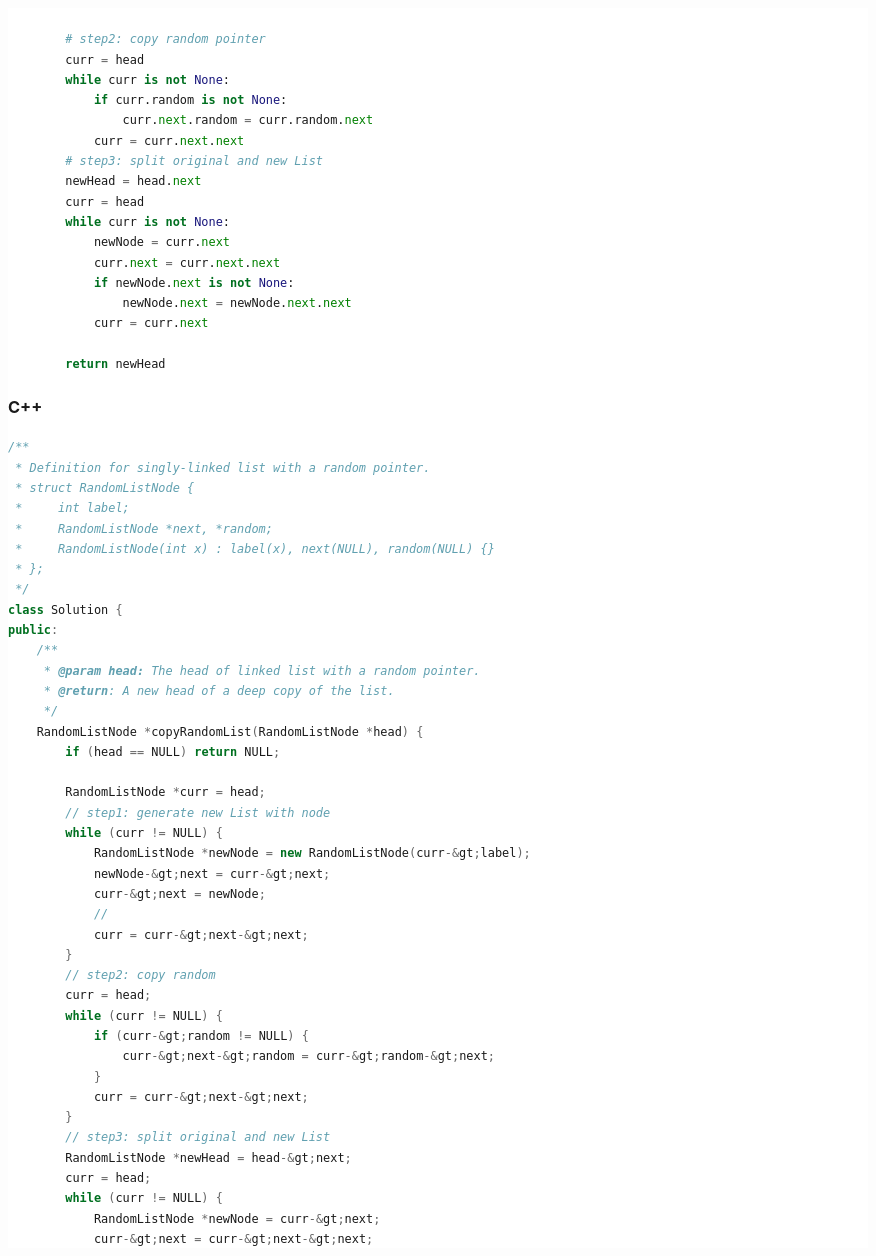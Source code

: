 ```python

        # step2: copy random pointer
        curr = head
        while curr is not None:
            if curr.random is not None:
                curr.next.random = curr.random.next
            curr = curr.next.next
        # step3: split original and new List
        newHead = head.next
        curr = head
        while curr is not None:
            newNode = curr.next
            curr.next = curr.next.next
            if newNode.next is not None:
                newNode.next = newNode.next.next
            curr = curr.next

        return newHead
```

### C++

```c++
/**
 * Definition for singly-linked list with a random pointer.
 * struct RandomListNode {
 *     int label;
 *     RandomListNode *next, *random;
 *     RandomListNode(int x) : label(x), next(NULL), random(NULL) {}
 * };
 */
class Solution {
public:
    /**
     * @param head: The head of linked list with a random pointer.
     * @return: A new head of a deep copy of the list.
     */
    RandomListNode *copyRandomList(RandomListNode *head) {
        if (head == NULL) return NULL;

        RandomListNode *curr = head;
        // step1: generate new List with node
        while (curr != NULL) {
            RandomListNode *newNode = new RandomListNode(curr-&gt;label);
            newNode-&gt;next = curr-&gt;next;
            curr-&gt;next = newNode;
            //
            curr = curr-&gt;next-&gt;next;
        }
        // step2: copy random
        curr = head;
        while (curr != NULL) {
            if (curr-&gt;random != NULL) {
                curr-&gt;next-&gt;random = curr-&gt;random-&gt;next;
            }
            curr = curr-&gt;next-&gt;next;
        }
        // step3: split original and new List
        RandomListNode *newHead = head-&gt;next;
        curr = head;
        while (curr != NULL) {
            RandomListNode *newNode = curr-&gt;next;
            curr-&gt;next = curr-&gt;next-&gt;next;
```